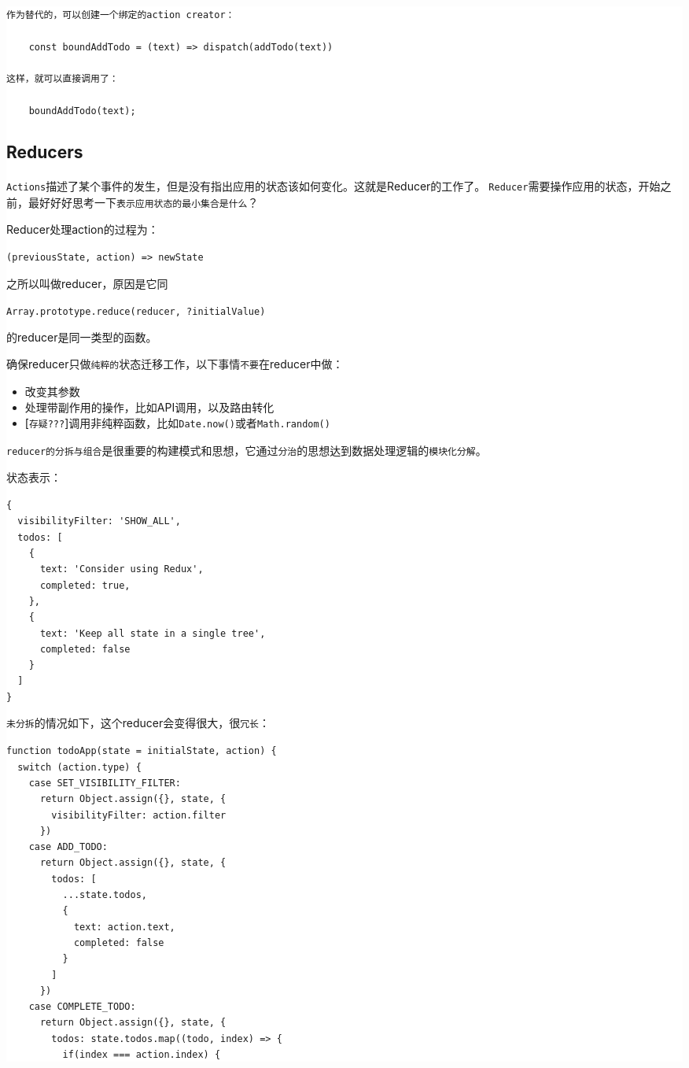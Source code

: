     作为替代的，可以创建一个绑定的action creator：

        const boundAddTodo = (text) => dispatch(addTodo(text))

    这样，就可以直接调用了：

        boundAddTodo(text);



## Reducers

`Actions`描述了某个事件的发生，但是没有指出应用的状态该如何变化。这就是Reducer的工作了。
`Reducer`需要操作应用的状态，开始之前，最好好好思考一下`表示应用状态的最小集合是什么`？

Reducer处理action的过程为：

    (previousState, action) => newState

之所以叫做reducer，原因是它同

    Array.prototype.reduce(reducer, ?initialValue)

的reducer是同一类型的函数。

确保reducer只做`纯粹的`状态迁移工作，以下事情`不要`在reducer中做：

* 改变其参数
* 处理带副作用的操作，比如API调用，以及路由转化
* [`存疑???`]调用非纯粹函数，比如`Date.now()`或者`Math.random()`

`reducer的分拆与组合`是很重要的构建模式和思想，它通过`分治`的思想达到数据处理逻辑的`模块化分解`。

状态表示： 

    {
      visibilityFilter: 'SHOW_ALL',
      todos: [
        {
          text: 'Consider using Redux',
          completed: true,
        },
        {
          text: 'Keep all state in a single tree',
          completed: false
        }
      ]
    }

`未分拆`的情况如下，这个reducer会变得很大，很`冗长`： 

    function todoApp(state = initialState, action) {
      switch (action.type) {
        case SET_VISIBILITY_FILTER:
          return Object.assign({}, state, {
            visibilityFilter: action.filter
          })
        case ADD_TODO:
          return Object.assign({}, state, {
            todos: [
              ...state.todos,
              {
                text: action.text,
                completed: false
              }
            ]
          })
        case COMPLETE_TODO:
          return Object.assign({}, state, {
            todos: state.todos.map((todo, index) => {
              if(index === action.index) {